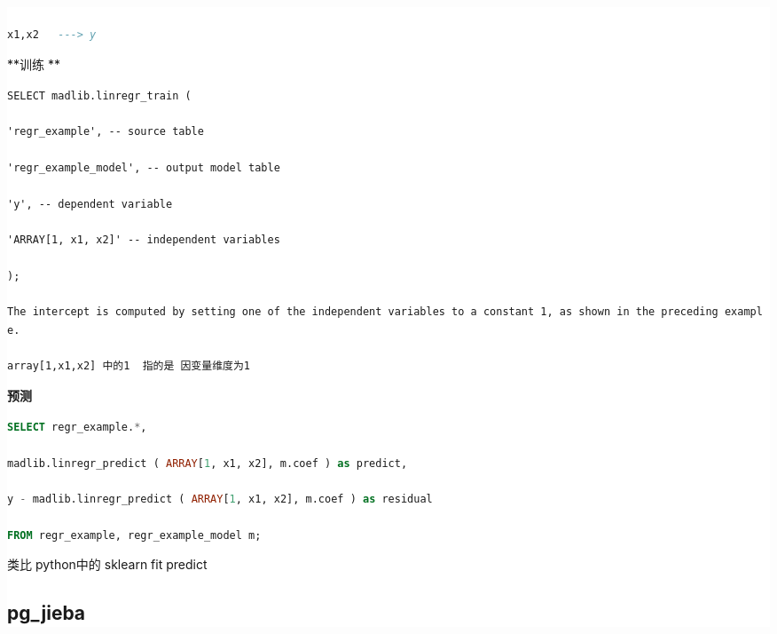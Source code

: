 ```sql

x1,x2   ---> y  

```



**训练 **

```plsql
SELECT madlib.linregr_train (

'regr_example', -- source table

'regr_example_model', -- output model table

'y', -- dependent variable

'ARRAY[1, x1, x2]' -- independent variables

);
 
The intercept is computed by setting one of the independent variables to a constant 1, as shown in the preceding example.

array[1,x1,x2] 中的1  指的是 因变量维度为1 

```



 

**预测**

 ```sql
SELECT regr_example.*,

madlib.linregr_predict ( ARRAY[1, x1, x2], m.coef ) as predict,

y - madlib.linregr_predict ( ARRAY[1, x1, x2], m.coef ) as residual

FROM regr_example, regr_example_model m;

 ```

 

 

类比 python中的 sklearn  fit    predict 

 

 

 

## pg_jieba   

 